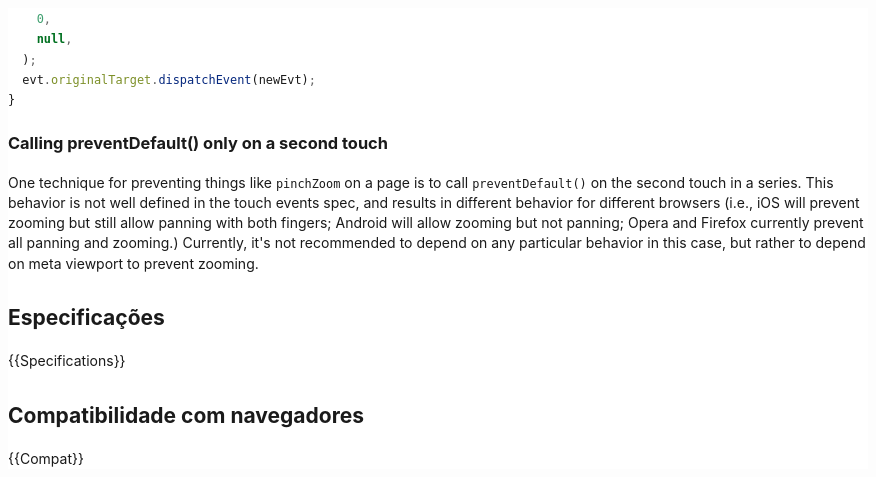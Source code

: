 ```js
    0,
    null,
  );
  evt.originalTarget.dispatchEvent(newEvt);
}
```

### Calling preventDefault() only on a second touch

One technique for preventing things like `pinchZoom` on a page is to call `preventDefault()` on the second touch in a series. This behavior is not well defined in the touch events spec, and results in different behavior for different browsers (i.e., iOS will prevent zooming but still allow panning with both fingers; Android will allow zooming but not panning; Opera and Firefox currently prevent all panning and zooming.) Currently, it's not recommended to depend on any particular behavior in this case, but rather to depend on meta viewport to prevent zooming.

## Especificações

{{Specifications}}

## Compatibilidade com navegadores

{{Compat}}
